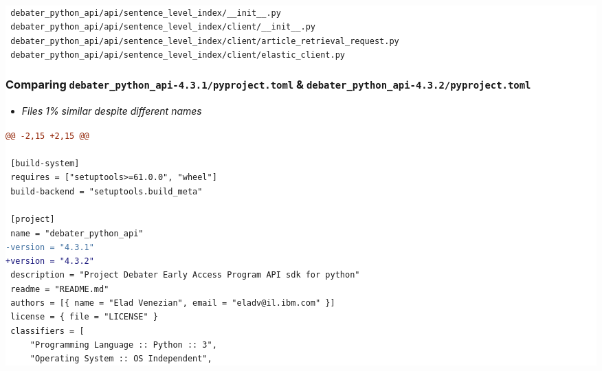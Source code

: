 ```diff
 debater_python_api/api/sentence_level_index/__init__.py
 debater_python_api/api/sentence_level_index/client/__init__.py
 debater_python_api/api/sentence_level_index/client/article_retrieval_request.py
 debater_python_api/api/sentence_level_index/client/elastic_client.py
```

### Comparing `debater_python_api-4.3.1/pyproject.toml` & `debater_python_api-4.3.2/pyproject.toml`

 * *Files 1% similar despite different names*

```diff
@@ -2,15 +2,15 @@
 
 [build-system]
 requires = ["setuptools>=61.0.0", "wheel"]
 build-backend = "setuptools.build_meta"
 
 [project]
 name = "debater_python_api"
-version = "4.3.1"
+version = "4.3.2"
 description = "Project Debater Early Access Program API sdk for python"
 readme = "README.md"
 authors = [{ name = "Elad Venezian", email = "eladv@il.ibm.com" }]
 license = { file = "LICENSE" }
 classifiers = [
     "Programming Language :: Python :: 3",
     "Operating System :: OS Independent",
```

